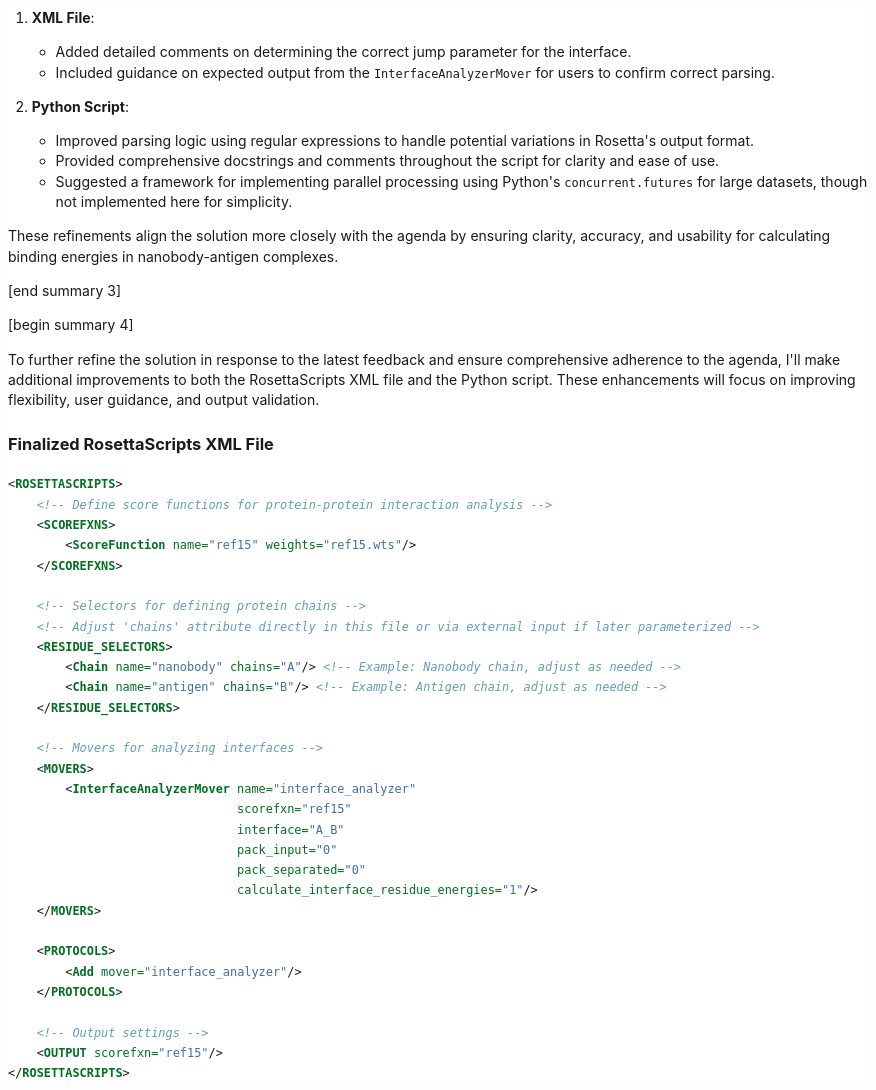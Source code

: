 1. **XML File**:
   - Added detailed comments on determining the correct jump parameter for the interface.
   - Included guidance on expected output from the `InterfaceAnalyzerMover` for users to confirm correct parsing.

2. **Python Script**:
   - Improved parsing logic using regular expressions to handle potential variations in Rosetta's output format.
   - Provided comprehensive docstrings and comments throughout the script for clarity and ease of use.
   - Suggested a framework for implementing parallel processing using Python's `concurrent.futures` for large datasets, though not implemented here for simplicity.

These refinements align the solution more closely with the agenda by ensuring clarity, accuracy, and usability for calculating binding energies in nanobody-antigen complexes.

[end summary 3]

[begin summary 4]

To further refine the solution in response to the latest feedback and ensure comprehensive adherence to the agenda, I'll make additional improvements to both the RosettaScripts XML file and the Python script. These enhancements will focus on improving flexibility, user guidance, and output validation.

### Finalized RosettaScripts XML File

```xml
<ROSETTASCRIPTS>
    <!-- Define score functions for protein-protein interaction analysis -->
    <SCOREFXNS>
        <ScoreFunction name="ref15" weights="ref15.wts"/>
    </SCOREFXNS>

    <!-- Selectors for defining protein chains -->
    <!-- Adjust 'chains' attribute directly in this file or via external input if later parameterized -->
    <RESIDUE_SELECTORS>
        <Chain name="nanobody" chains="A"/> <!-- Example: Nanobody chain, adjust as needed -->
        <Chain name="antigen" chains="B"/> <!-- Example: Antigen chain, adjust as needed -->
    </RESIDUE_SELECTORS>

    <!-- Movers for analyzing interfaces -->
    <MOVERS>
        <InterfaceAnalyzerMover name="interface_analyzer"
                                scorefxn="ref15"
                                interface="A_B"
                                pack_input="0"
                                pack_separated="0"
                                calculate_interface_residue_energies="1"/>
    </MOVERS>

    <PROTOCOLS>
        <Add mover="interface_analyzer"/>
    </PROTOCOLS>

    <!-- Output settings -->
    <OUTPUT scorefxn="ref15"/>
</ROSETTASCRIPTS>
```
